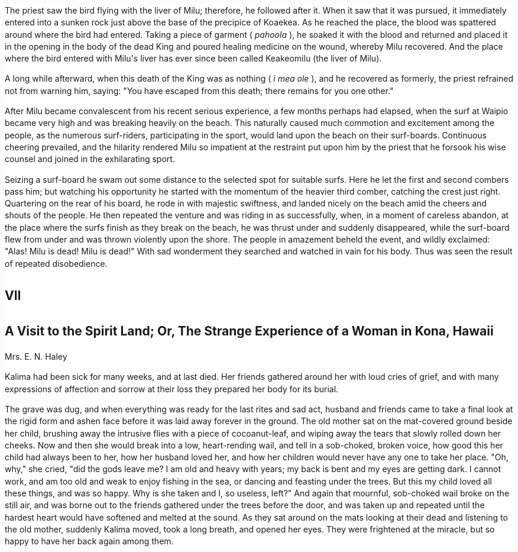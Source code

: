 The priest saw the bird flying with the liver of Milu; therefore, he followed after it. When it saw that it was pursued, it immediately entered into a sunken rock just above the base of the precipice of Koaekea. As he reached the place, the blood was spattered around where the bird had entered. Taking a piece of garment ( _pahoola_ ), he soaked it with the blood and returned and placed it in the opening in the body of the dead King and poured healing medicine on the wound, whereby Milu recovered. And the place where the bird entered with Milu's liver has ever since been called Keakeomilu (the liver of Milu).

A long while afterward, when this death of the King was as nothing ( _i mea ole_ ), and he recovered as formerly, the priest refrained not from warning him, saying: "You have escaped from this death; there remains for you one other."

After Milu became convalescent from his recent serious experience, a few months perhaps had elapsed, when the surf at Waipio became very high and was breaking heavily on the beach. This naturally caused much commotion and excitement among the people, as the numerous surf-riders, participating in the sport, would land upon the beach on their surf-boards. Continuous cheering prevailed, and the hilarity rendered Milu so impatient at the restraint put upon him by the priest that he forsook his wise counsel and joined in the exhilarating sport.

Seizing a surf-board he swam out some distance to the selected spot for suitable surfs. Here he let the first and second combers pass him; but watching his opportunity he started with the momentum of the heavier third comber, catching the crest just right. Quartering on the rear of his board, he rode in with majestic swiftness, and landed nicely on the beach amid the cheers and shouts of the people. He then repeated the venture and was riding in as successfully, when, in a moment of careless abandon, at the place where the surfs finish as they break on the beach, he was thrust under and suddenly disappeared, while the surf-board flew from under and was thrown violently upon the shore. The people in amazement beheld the event, and wildly exclaimed: "Alas! Milu is dead! Milu is dead!" With sad wonderment they searched and watched in vain for his body. Thus was seen the result of repeated disobedience. 


## VII

## A Visit to the Spirit Land; Or, The Strange Experience of a Woman in Kona, Hawaii

Mrs. E. N. Haley

Kalima had been sick for many weeks, and at last died. Her friends gathered around her with loud cries of grief, and with many expressions of affection and sorrow at their loss they prepared her body for its burial.

The grave was dug, and when everything was ready for the last rites and sad act, husband and friends came to take a final look at the rigid form and ashen face before it was laid away forever in the ground. The old mother sat on the mat-covered ground beside her child, brushing away the intrusive flies with a piece of cocoanut-leaf, and wiping away the tears that slowly rolled down her cheeks. Now and then she would break into a low, heart-rending wail, and tell in a sob-choked, broken voice, how good this her child had always been to her, how her husband loved her, and how her children would never have any one to take her place. "Oh, why," she cried, "did the gods leave me? I am old and heavy with years; my back is bent and my eyes are getting dark. I cannot work, and am too old and weak to enjoy fishing in the sea, or dancing and feasting under the trees. But this my child loved all these things, and was so happy. Why is she taken and I, so useless, left?" And again that mournful, sob-choked wail broke on the still air, and was borne out to the friends gathered under the trees before the door, and was taken up and repeated until the hardest heart would have softened and melted at the sound. As they sat around on the mats looking at their dead and listening to the old mother, suddenly Kalima moved, took a long breath, and opened her eyes. They were frightened at the miracle, but so happy to have her back again among them.
